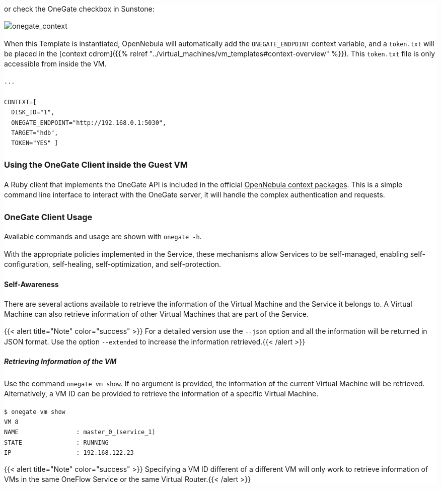 or check the OneGate checkbox in Sunstone:

![onegate_context](/images/onegate_context.png)

When this Template is instantiated, OpenNebula will automatically add the `ONEGATE_ENDPOINT` context variable, and a `token.txt` will be placed in the [context cdrom]({{% relref "../virtual_machines/vm_templates#context-overview" %}}). This `token.txt` file is only accessible from inside the VM.

```none
...

CONTEXT=[
  DISK_ID="1",
  ONEGATE_ENDPOINT="http://192.168.0.1:5030",
  TARGET="hdb",
  TOKEN="YES" ]
```

### Using the OneGate Client inside the Guest VM

A Ruby client that implements the OneGate API is included in the official [OpenNebula context packages](https://github.com/OpenNebula/one-apps). This is a simple command line interface to interact with the OneGate server, it will handle the complex authentication and requests.

### OneGate Client Usage

Available commands and usage are shown with `onegate -h`.

With the appropriate policies implemented in the Service, these mechanisms allow Services to be self-managed, enabling self-configuration, self-healing, self-optimization, and self-protection.

#### Self-Awareness

There are several actions available to retrieve the information of the Virtual Machine and the Service it belongs to. A Virtual Machine can also retrieve information of other Virtual Machines that are part of the Service.

{{< alert title="Note" color="success" >}}
For a detailed version use the `--json` option and all the information will be returned in JSON format. Use the option `--extended` to increase the information retrieved.{{< /alert >}} 

##### Retrieving Information of the VM

Use the command `onegate vm show`. If no argument is provided, the information of the current Virtual Machine will be retrieved. Alternatively, a VM ID can be provided to retrieve the information of a specific Virtual Machine.

```default
$ onegate vm show
VM 8
NAME                : master_0_(service_1)
STATE               : RUNNING
IP                  : 192.168.122.23
```

{{< alert title="Note" color="success" >}}
Specifying a VM ID different of a different VM will only work to retrieve information of VMs in the same OneFlow Service or the same Virtual Router.{{< /alert >}} 
